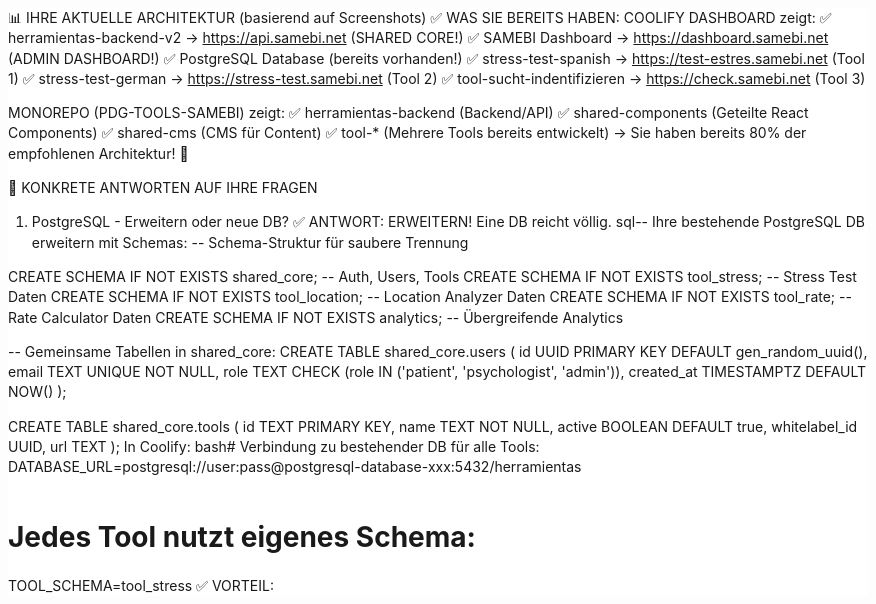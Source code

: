 
📊 IHRE AKTUELLE ARCHITEKTUR (basierend auf Screenshots)
✅ WAS SIE BEREITS HABEN:
COOLIFY DASHBOARD zeigt:
✅ herramientas-backend-v2 → https://api.samebi.net (SHARED CORE!)
✅ SAMEBI Dashboard → https://dashboard.samebi.net (ADMIN DASHBOARD!)
✅ PostgreSQL Database (bereits vorhanden!)
✅ stress-test-spanish → https://test-estres.samebi.net (Tool 1)
✅ stress-test-german → https://stress-test.samebi.net (Tool 2)
✅ tool-sucht-indentifizieren → https://check.samebi.net (Tool 3)

MONOREPO (PDG-TOOLS-SAMEBI) zeigt:
✅ herramientas-backend (Backend/API)
✅ shared-components (Geteilte React Components)
✅ shared-cms (CMS für Content)
✅ tool-* (Mehrere Tools bereits entwickelt)
→ Sie haben bereits 80% der empfohlenen Architektur! 🎉

🔧 KONKRETE ANTWORTEN AUF IHRE FRAGEN
1. PostgreSQL - Erweitern oder neue DB?
✅ ANTWORT: ERWEITERN! Eine DB reicht völlig.
sql-- Ihre bestehende PostgreSQL DB erweitern mit Schemas:
-- Schema-Struktur für saubere Trennung

CREATE SCHEMA IF NOT EXISTS shared_core;     -- Auth, Users, Tools
CREATE SCHEMA IF NOT EXISTS tool_stress;      -- Stress Test Daten
CREATE SCHEMA IF NOT EXISTS tool_location;    -- Location Analyzer Daten
CREATE SCHEMA IF NOT EXISTS tool_rate;        -- Rate Calculator Daten
CREATE SCHEMA IF NOT EXISTS analytics;        -- Übergreifende Analytics

-- Gemeinsame Tabellen in shared_core:
CREATE TABLE shared_core.users (
  id UUID PRIMARY KEY DEFAULT gen_random_uuid(),
  email TEXT UNIQUE NOT NULL,
  role TEXT CHECK (role IN ('patient', 'psychologist', 'admin')),
  created_at TIMESTAMPTZ DEFAULT NOW()
);

CREATE TABLE shared_core.tools (
  id TEXT PRIMARY KEY,
  name TEXT NOT NULL,
  active BOOLEAN DEFAULT true,
  whitelabel_id UUID,
  url TEXT
);
In Coolify:
bash# Verbindung zu bestehender DB für alle Tools:
DATABASE_URL=postgresql://user:pass@postgresql-database-xxx:5432/herramientas

# Jedes Tool nutzt eigenes Schema:
TOOL_SCHEMA=tool_stress
✅ VORTEIL:
